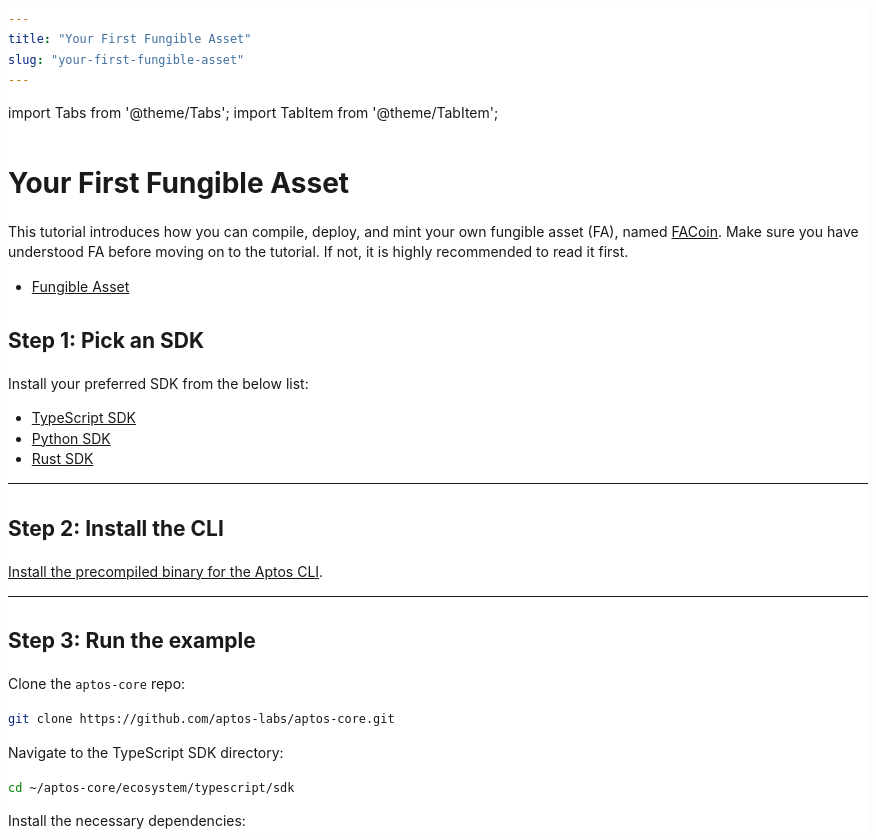 ```yaml
---
title: "Your First Fungible Asset"
slug: "your-first-fungible-asset"
---
```


import Tabs from '@theme/Tabs';
import TabItem from '@theme/TabItem';

# Your First Fungible Asset

This tutorial introduces how you can compile, deploy, and mint your own fungible asset (FA), named [FACoin](https://github.com/aptos-labs/aptos-core/tree/main/aptos-move/move-examples/fungible_asset/fa_coin).
Make sure you have understood FA before moving on to the tutorial. If not, it is highly recommended to read it first.

* [Fungible Asset](../standards/fungible-asset.md)

## Step 1: Pick an SDK

Install your preferred SDK from the below list:

* [TypeScript SDK](../sdks/ts-sdk/index.md)
* [Python SDK](../sdks/python-sdk.md)
* [Rust SDK](../sdks/rust-sdk.md)

---

## Step 2: Install the CLI

[Install the precompiled binary for the Aptos CLI](../tools/install-cli/index.md).

---

## Step 3: Run the example

Clone the `aptos-core` repo:

```bash
git clone https://github.com/aptos-labs/aptos-core.git
```

<Tabs groupId="examples">
  <TabItem value="typescript" label="Typescript">

Navigate to the TypeScript SDK directory:

```bash
cd ~/aptos-core/ecosystem/typescript/sdk
```

Install the necessary dependencies:
